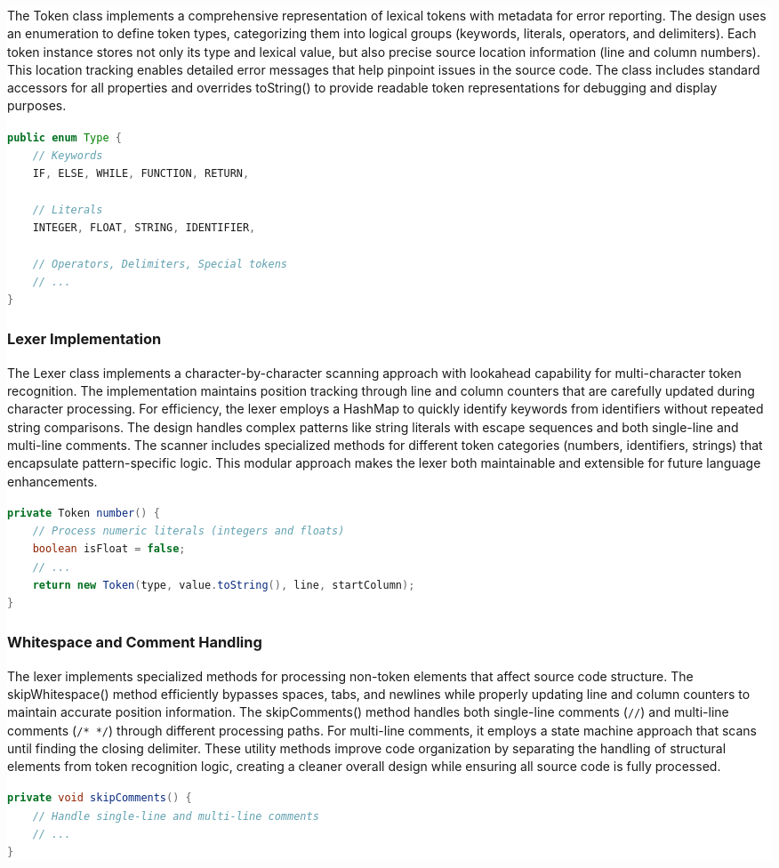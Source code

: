 The Token class implements a comprehensive representation of lexical tokens with metadata for error reporting. The design uses an enumeration to define token types, categorizing them into logical groups (keywords, literals, operators, and delimiters). Each token instance stores not only its type and lexical value, but also precise source location information (line and column numbers). This location tracking enables detailed error messages that help pinpoint issues in the source code. The class includes standard accessors for all properties and overrides toString() to provide readable token representations for debugging and display purposes.

```java
public enum Type {
    // Keywords
    IF, ELSE, WHILE, FUNCTION, RETURN,
    
    // Literals
    INTEGER, FLOAT, STRING, IDENTIFIER,
    
    // Operators, Delimiters, Special tokens
    // ...
}
```

### Lexer Implementation

The Lexer class implements a character-by-character scanning approach with lookahead capability for multi-character token recognition. The implementation maintains position tracking through line and column counters that are carefully updated during character processing. For efficiency, the lexer employs a HashMap to quickly identify keywords from identifiers without repeated string comparisons. The design handles complex patterns like string literals with escape sequences and both single-line and multi-line comments. The scanner includes specialized methods for different token categories (numbers, identifiers, strings) that encapsulate pattern-specific logic. This modular approach makes the lexer both maintainable and extensible for future language enhancements.

```java
private Token number() {
    // Process numeric literals (integers and floats)
    boolean isFloat = false;
    // ...
    return new Token(type, value.toString(), line, startColumn);
}
```

### Whitespace and Comment Handling

The lexer implements specialized methods for processing non-token elements that affect source code structure. The skipWhitespace() method efficiently bypasses spaces, tabs, and newlines while properly updating line and column counters to maintain accurate position information. The skipComments() method handles both single-line comments (`//`) and multi-line comments (`/* */`) through different processing paths. For multi-line comments, it employs a state machine approach that scans until finding the closing delimiter. These utility methods improve code organization by separating the handling of structural elements from token recognition logic, creating a cleaner overall design while ensuring all source code is fully processed.

```java
private void skipComments() {
    // Handle single-line and multi-line comments
    // ...
}
```
